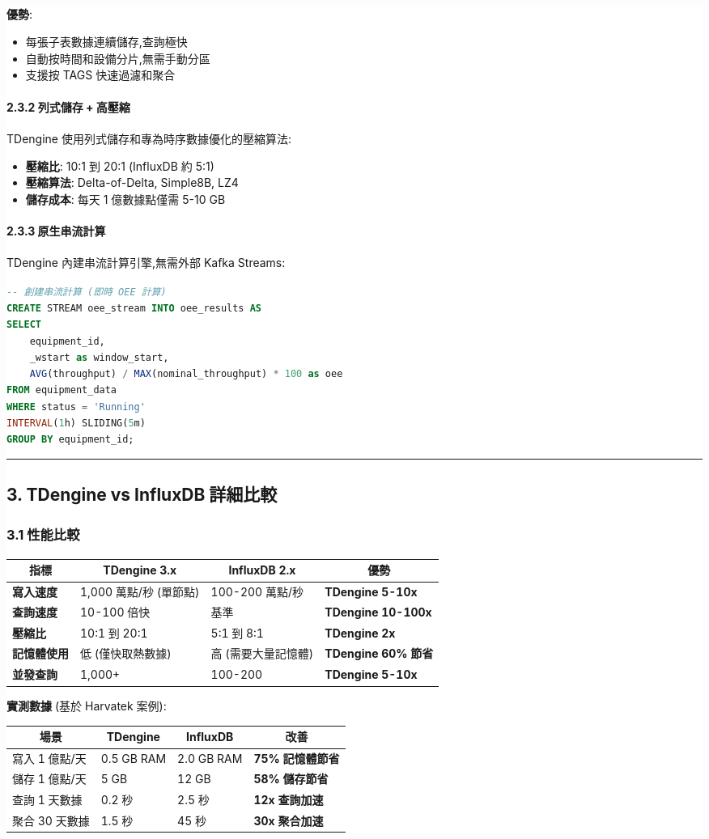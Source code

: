**優勢**:
- 每張子表數據連續儲存,查詢極快
- 自動按時間和設備分片,無需手動分區
- 支援按 TAGS 快速過濾和聚合

#### 2.3.2 列式儲存 + 高壓縮

TDengine 使用列式儲存和專為時序數據優化的壓縮算法:

- **壓縮比**: 10:1 到 20:1 (InfluxDB 約 5:1)
- **壓縮算法**: Delta-of-Delta, Simple8B, LZ4
- **儲存成本**: 每天 1 億數據點僅需 5-10 GB

#### 2.3.3 原生串流計算

TDengine 內建串流計算引擎,無需外部 Kafka Streams:

```sql
-- 創建串流計算 (即時 OEE 計算)
CREATE STREAM oee_stream INTO oee_results AS
SELECT 
    equipment_id,
    _wstart as window_start,
    AVG(throughput) / MAX(nominal_throughput) * 100 as oee
FROM equipment_data
WHERE status = 'Running'
INTERVAL(1h) SLIDING(5m)
GROUP BY equipment_id;
```

---

## 3. TDengine vs InfluxDB 詳細比較

### 3.1 性能比較

| 指標 | TDengine 3.x | InfluxDB 2.x | 優勢 |
|------|-------------|--------------|------|
| **寫入速度** | 1,000 萬點/秒 (單節點) | 100-200 萬點/秒 | **TDengine 5-10x** |
| **查詢速度** | 10-100 倍快 | 基準 | **TDengine 10-100x** |
| **壓縮比** | 10:1 到 20:1 | 5:1 到 8:1 | **TDengine 2x** |
| **記憶體使用** | 低 (僅快取熱數據) | 高 (需要大量記憶體) | **TDengine 60% 節省** |
| **並發查詢** | 1,000+ | 100-200 | **TDengine 5-10x** |

**實測數據** (基於 Harvatek 案例):

| 場景 | TDengine | InfluxDB | 改善 |
|------|----------|----------|------|
| 寫入 1 億點/天 | 0.5 GB RAM | 2.0 GB RAM | **75% 記憶體節省** |
| 儲存 1 億點/天 | 5 GB | 12 GB | **58% 儲存節省** |
| 查詢 1 天數據 | 0.2 秒 | 2.5 秒 | **12x 查詢加速** |
| 聚合 30 天數據 | 1.5 秒 | 45 秒 | **30x 聚合加速** |
